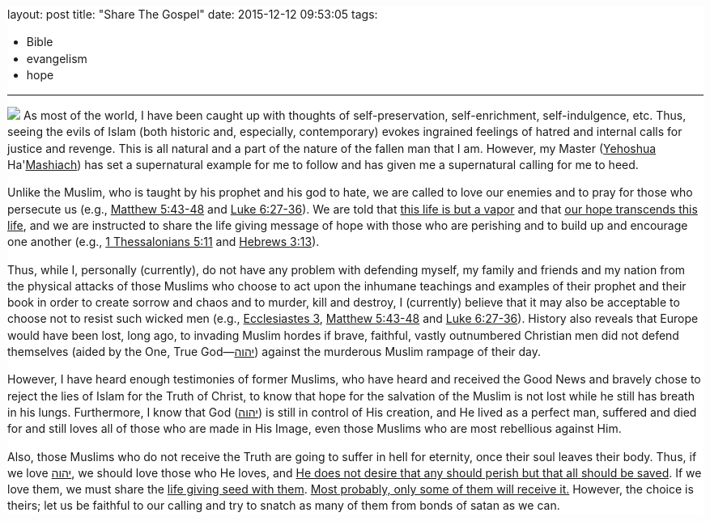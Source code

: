 layout: post
title: "Share The Gospel"
date: 2015-12-12 09:53:05
tags:
- Bible
- evangelism
- hope
---
![](/images/Evangelism_17.jpg)
As most of the world, I have been caught up with thoughts of self-preservation, self-enrichment, self-indulgence, etc. Thus, seeing the evils of Islam (both historic and, especially, contemporary) evokes ingrained feelings of hatred and internal calls for justice and revenge. This is all natural and a part of the nature of the fallen man that I am. However, my Master ([Yehoshua](https://www.blueletterbible.org/lang/Lexicon/lexicon.cfm?strongs=H3091&t=KJV) Ha'[Mashiach](https://www.blueletterbible.org/lang/Lexicon/Lexicon.cfm?strongs=H4899&t=KJV)) has set a supernatural example for me to follow and has given me a supernatural calling for me to heed.

Unlike the Muslim, who is taught by his prophet and his god to hate, we are called to love our enemies and to pray for those who persecute us (e.g., [Matthew 5:43-48](https://www.biblegateway.com/passage/?search=Matthew+5%3A43-48&version=YLT) and [Luke 6:27-36](https://www.biblegateway.com/passage/?search=Luke%206:27-36&version=YLT)). We are told that [this life is but a vapor](https://www.biblegateway.com/passage/?search=James+4%3A14&version=NKJV) and that [our hope transcends this life](https://www.biblegateway.com/passage/?search=John+14&version=DLNT), and we are instructed to share the life giving message of hope with those who are perishing and to build up and encourage one another (e.g., [1 Thessalonians 5:11](https://www.biblegateway.com/passage/?search=1+Thessalonians+5%3A11&version=DLNT) and [Hebrews 3:13](https://www.biblegateway.com/passage/?search=Hebrews+3%3A13&version=DLNT)).

Thus, while I, personally (currently), do not have any problem with defending myself, my family and friends and my nation from the physical attacks of those Muslims who choose to act upon the inhumane teachings and examples of their prophet and their book in order to create sorrow and chaos and to murder, kill and destroy, I (currently) believe that it may also be acceptable to choose not to resist such wicked men (e.g., [Ecclesiastes 3](https://www.biblegateway.com/passage/?search=Ecclesiastes+3&version=YLT), [Matthew 5:43-48](https://www.biblegateway.com/passage/?search=Matthew+5%3A43-48&version=YLT) and [Luke 6:27-36](https://www.biblegateway.com/passage/?search=Luke%206:27-36&version=YLT)). History also reveals that Europe would have been lost, long ago, to invading Muslim hordes if brave, faithful, vastly outnumbered Christian men did not defend themselves (aided by the One, True God&mdash;[&#1497;&#1492;&#1493;&#1492;](https://www.blueletterbible.org/lang/Lexicon/Lexicon.cfm?strongs=H3068&t=KJV)) against the murderous Muslim rampage of their day.

However, I have heard enough testimonies of former Muslims, who have heard and received the Good News and bravely chose to reject the lies of Islam for the Truth of Christ, to know that hope for the salvation of the Muslim is not lost while he still has breath in his lungs. Furthermore, I know that God ([&#1497;&#1492;&#1493;&#1492;](https://www.blueletterbible.org/lang/Lexicon/Lexicon.cfm?strongs=H3068&t=KJV)) is still in control of His creation, and He lived as a perfect man, suffered and died for and still loves all of those who are made in His Image, even those Muslims who are most rebellious against Him.

Also, those Muslims who do not receive the Truth are going to suffer in hell for eternity, once their soul leaves their body. Thus, if we love [&#1497;&#1492;&#1493;&#1492;](https://www.blueletterbible.org/lang/Lexicon/Lexicon.cfm?strongs=H3068&t=KJV), we should love those who He loves, and [He does not desire that any should perish but that all should be saved](https://www.biblegateway.com/passage/?search=2+Peter+3%3A9&version=DLNT). If we love them, we must share the [life giving seed with them](https://www.biblegateway.com/passage/?search=Mark+4%3A14&version=DLNT). [Most probably, only some of them will receive it.](https://www.biblegateway.com/passage/?search=Mark+4%3A15-20&version=DLNT) However, the choice is theirs; let us be faithful to our calling and try to snatch as many of them from bonds of satan as we can.
